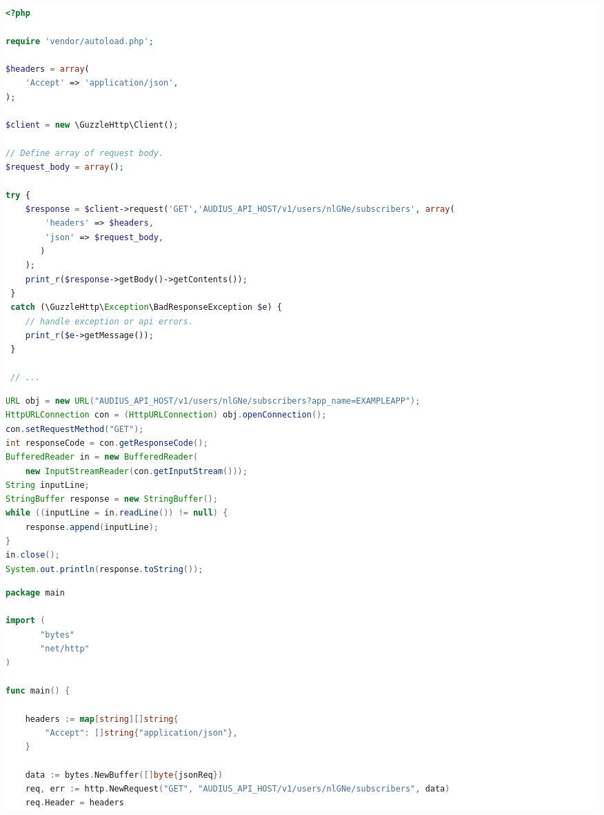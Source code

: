 ```php
<?php

require 'vendor/autoload.php';

$headers = array(
    'Accept' => 'application/json',
);

$client = new \GuzzleHttp\Client();

// Define array of request body.
$request_body = array();

try {
    $response = $client->request('GET','AUDIUS_API_HOST/v1/users/nlGNe/subscribers', array(
        'headers' => $headers,
        'json' => $request_body,
       )
    );
    print_r($response->getBody()->getContents());
 }
 catch (\GuzzleHttp\Exception\BadResponseException $e) {
    // handle exception or api errors.
    print_r($e->getMessage());
 }

 // ...

```

```java
URL obj = new URL("AUDIUS_API_HOST/v1/users/nlGNe/subscribers?app_name=EXAMPLEAPP");
HttpURLConnection con = (HttpURLConnection) obj.openConnection();
con.setRequestMethod("GET");
int responseCode = con.getResponseCode();
BufferedReader in = new BufferedReader(
    new InputStreamReader(con.getInputStream()));
String inputLine;
StringBuffer response = new StringBuffer();
while ((inputLine = in.readLine()) != null) {
    response.append(inputLine);
}
in.close();
System.out.println(response.toString());

```

```go
package main

import (
       "bytes"
       "net/http"
)

func main() {

    headers := map[string][]string{
        "Accept": []string{"application/json"},
    }

    data := bytes.NewBuffer([]byte{jsonReq})
    req, err := http.NewRequest("GET", "AUDIUS_API_HOST/v1/users/nlGNe/subscribers", data)
    req.Header = headers
```
